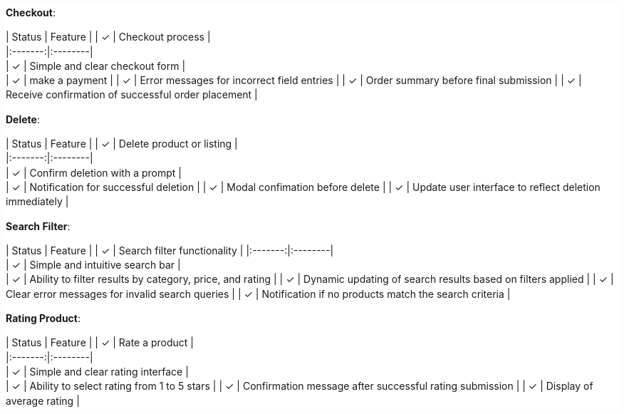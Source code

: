 
**Checkout**:

| Status  | Feature          |
| &check; | Checkout process |  
|:-------:|:--------|                                                                            
| &check; | Simple and clear checkout form |       
| &check; | make a payment |
| &check; | Error messages for incorrect field entries |
| &check; | Order summary before final submission |
| &check; | Receive confirmation of successful order placement |

**Delete**:

| Status  | Feature                   |
| &check; | Delete product or listing |    
|:-------:|:--------|                                                                           
| &check; | Confirm deletion with a prompt |       
| &check; | Notification for successful deletion |
| &check; | Modal confimation before delete |
| &check; | Update user interface to reflect deletion immediately |


**Search Filter**:

| Status  | Feature                     |
| &check; | Search filter functionality | 
|:-------:|:--------|                                                                          
| &check; | Simple and intuitive search bar |       
| &check; | Ability to filter results by category, price, and rating |
| &check; | Dynamic updating of search results based on filters applied |
| &check; | Clear error messages for invalid search queries |
| &check; | Notification if no products match the search criteria |


**Rating Product**:

| Status  | Feature        |
| &check; | Rate a product |  
|:-------:|:--------|                                                                           
| &check; | Simple and clear rating interface |       
| &check; | Ability to select rating from 1 to 5 stars |
| &check; | Confirmation message after successful rating submission |
| &check; | Display of average rating |
